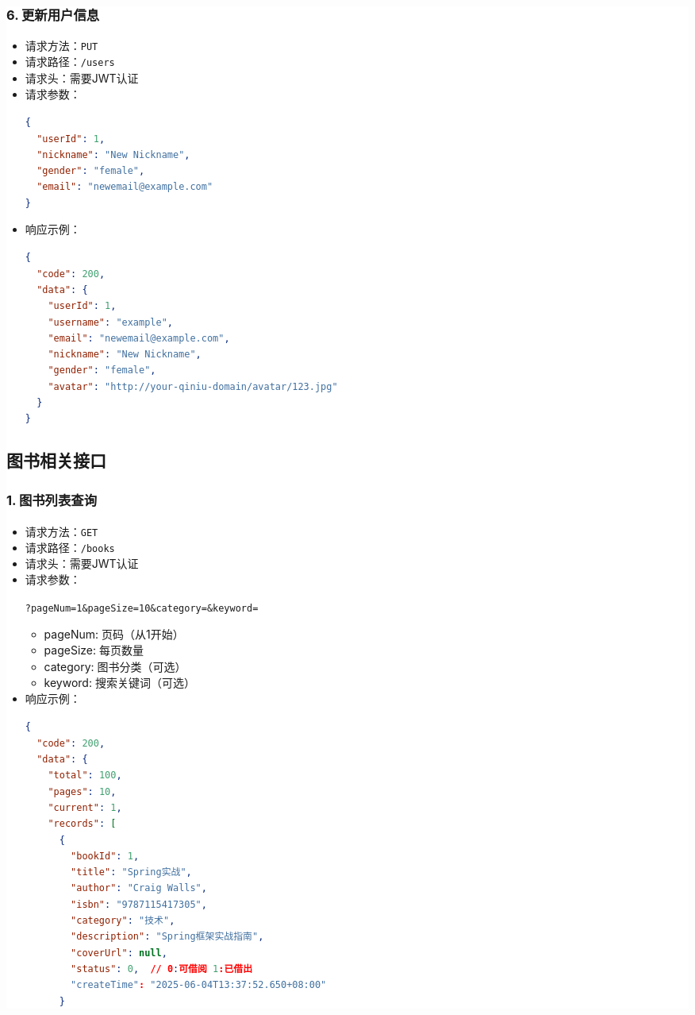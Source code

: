 ### 6. 更新用户信息

- 请求方法：`PUT`
- 请求路径：`/users`
- 请求头：需要JWT认证
- 请求参数：
  ```json
  {
    "userId": 1,
    "nickname": "New Nickname",
    "gender": "female",
    "email": "newemail@example.com"
  }
  ```
- 响应示例：
  ```json
  {
    "code": 200,
    "data": {
      "userId": 1,
      "username": "example",
      "email": "newemail@example.com",
      "nickname": "New Nickname",
      "gender": "female",
      "avatar": "http://your-qiniu-domain/avatar/123.jpg"
    }
  }
  ```

## 图书相关接口

### 1. 图书列表查询

- 请求方法：`GET`
- 请求路径：`/books`
- 请求头：需要JWT认证
- 请求参数：
  ```
  ?pageNum=1&pageSize=10&category=&keyword=
  ```
  - pageNum: 页码（从1开始）
  - pageSize: 每页数量
  - category: 图书分类（可选）
  - keyword: 搜索关键词（可选）
- 响应示例：
  ```json
  {
    "code": 200,
    "data": {
      "total": 100,
      "pages": 10,
      "current": 1,
      "records": [
        {
          "bookId": 1,
          "title": "Spring实战",
          "author": "Craig Walls",
          "isbn": "9787115417305",
          "category": "技术",
          "description": "Spring框架实战指南",
          "coverUrl": null,
          "status": 0,  // 0:可借阅 1:已借出
          "createTime": "2025-06-04T13:37:52.650+08:00"
        }
  ```